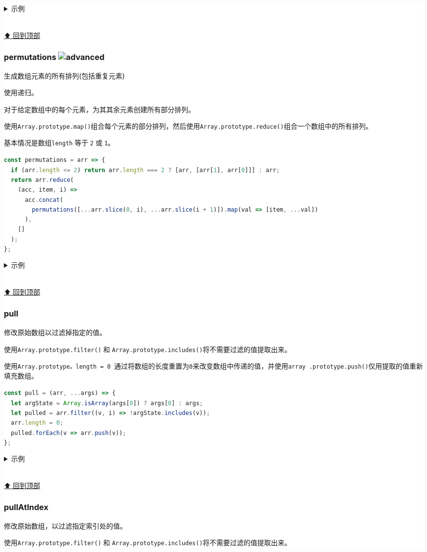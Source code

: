 <details><summary>示例</summary></details>

<br>[⬆ 回到顶部](#目录)

### permutations ![advanced](/advanced.svg)

生成数组元素的所有排列(包括重复元素)

使用递归。

对于给定数组中的每个元素，为其其余元素创建所有部分排列。

使用`Array.prototype.map()`组合每个元素的部分排列，然后使用`Array.prototype.reduce()`组合一个数组中的所有排列。

基本情况是数组`length` 等于 `2` 或 `1`。

```js
const permutations = arr => {
  if (arr.length <= 2) return arr.length === 2 ? [arr, [arr[1], arr[0]]] : arr;
  return arr.reduce(
    (acc, item, i) =>
      acc.concat(
        permutations([...arr.slice(0, i), ...arr.slice(i + 1)]).map(val => [item, ...val])
      ),
    []
  );
};
```

<details><summary>示例</summary></details>

<br>[⬆ 回到顶部](#目录)

### pull

修改原始数组以过滤掉指定的值。

使用`Array.prototype.filter()` 和 `Array.prototype.includes()`将不需要过滤的值提取出来。

使用`Array.prototype。length = 0 `通过将数组的长度重置为`0`来改变数组中传递的值，并使用` array .prototype.push() `仅用提取的值重新填充数组。

```js
const pull = (arr, ...args) => {
  let argState = Array.isArray(args[0]) ? args[0] : args;
  let pulled = arr.filter((v, i) => !argState.includes(v));
  arr.length = 0;
  pulled.forEach(v => arr.push(v));
};
```

<details><summary>示例</summary></details>

<br>[⬆ 回到顶部](#目录)

### pullAtIndex 

修改原始数组，以过滤指定索引处的值。

使用`Array.prototype.filter()` 和 `Array.prototype.includes()`将不需要过滤的值提取出来。
